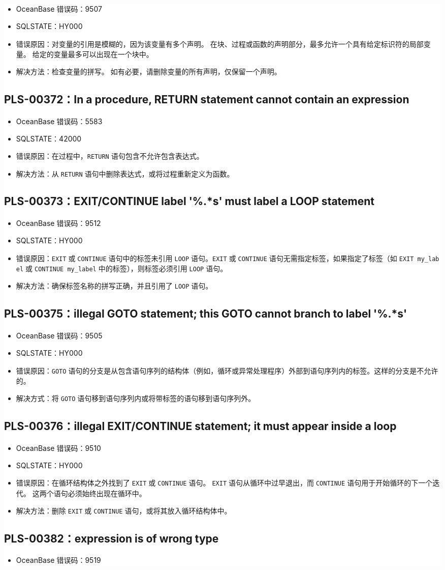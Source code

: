* OceanBase 错误码：9507

* SQLSTATE：HY000

* 错误原因：对变量的引用是模糊的，因为该变量有多个声明。 在块、过程或函数的声明部分，最多允许一个具有给定标识符的局部变量。 给定的变量最多可以出现在一个块中。

* 解决方法：检查变量的拼写。 如有必要，请删除变量的所有声明，仅保留一个声明。

PLS-00372：In a procedure, RETURN
statement cannot contain an expression
--------------------------------------------------------------------------------------------

* OceanBase 错误码：5583

* SQLSTATE：42000

* 错误原因：在过程中，`RETURN` 语句包含不允许包含表达式。

* 解决方法：从 `RETURN` 语句中删除表达式，或将过程重新定义为函数。

PLS-00373：EXIT/CONTINUE label '%.\*s'
must label a LOOP statement
--------------------------------------------------------------------------------------

* OceanBase 错误码：9512

* SQLSTATE：HY000

* 错误原因：`EXIT` 或 `CONTINUE` 语句中的标签未引用 `LOOP` 语句。`EXIT` 或 `CONTINUE` 语句无需指定标签，如果指定了标签（如 `EXIT my_label` 或 `CONTINUE my_label` 中的标签），则标签必须引用 `LOOP` 语句。

* 解决方法：确保标签名称的拼写正确，并且引用了 `LOOP` 语句。

PLS-00375：illegal GOTO statement; this GOTO cannot branch to label '%.\*s'
-----------------------------------------------------------------------------------------------

* OceanBase 错误码：9505

* SQLSTATE：HY000

* 错误原因：`GOTO` 语句的分支是从包含语句序列的结构体（例如，循环或异常处理程序）外部到语句序列内的标签。这样的分支是不允许的。

* 解决方式：将 `GOTO` 语句移到语句序列内或将带标签的语句移到语句序列外。

PLS-00376：illegal EXIT/CONTINUE
statement; it must appear inside a loop
--------------------------------------------------------------------------------------------

* OceanBase 错误码：9510

* SQLSTATE：HY000

* 错误原因：在循环结构体之外找到了 `EXIT` 或 `CONTINUE` 语句。 `EXIT` 语句从循环中过早退出，而 `CONTINUE` 语句用于开始循环的下一个迭代。 这两个语句必须始终出现在循环中。

* 解决方法：删除 `EXIT` 或 `CONTINUE` 语句，或将其放入循环结构体中。

PLS-00382：expression is of wrong type
----------------------------------------------------------

* OceanBase 错误码：9519
